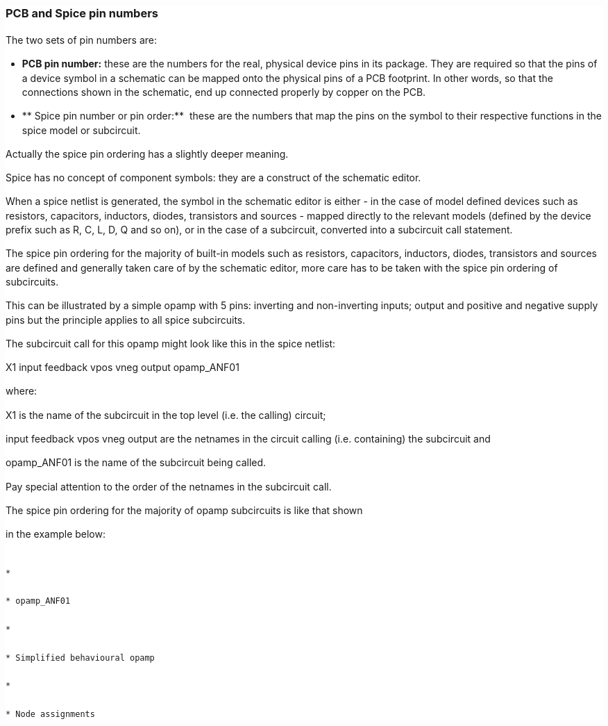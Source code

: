 
### PCB and Spice pin numbers 

The two sets of pin numbers are:

-   **PCB pin number:** these are the numbers for the real, physical device pins in its package. They are required so that the pins of a device symbol in a schematic can be mapped onto the physical pins of a PCB footprint. In other words, so that the connections shown in the schematic, end up connected properly by copper on the PCB.

-  ** Spice pin number or pin order:**  these are the numbers that map the pins on the symbol to their respective functions in the spice model or subcircuit.

Actually the spice pin ordering has a slightly deeper meaning.

Spice has no concept of component symbols: they are a construct of the schematic editor.

When a spice netlist is generated, the symbol in the schematic editor is either - in the case of model defined devices such as resistors, capacitors, inductors, diodes, transistors and sources - mapped directly to the relevant models (defined by the device prefix such as R, C, L, D, Q and so on), or in the case of a subcircuit, converted into a subcircuit call statement.

The spice pin ordering for the majority of built-in models such as resistors, capacitors, inductors, diodes, transistors and sources are defined and generally taken care of by the schematic editor, more care has to be taken with the spice pin ordering of subcircuits.

This can be illustrated by a simple opamp with 5 pins: inverting and non-inverting inputs; output and positive and negative supply pins but the principle applies to all spice subcircuits.

The subcircuit call for this opamp might look like this in the spice netlist:

X1 input feedback vpos vneg output opamp_ANF01

where:

X1 is the name of the subcircuit in the top level (i.e. the calling) circuit;

input feedback vpos vneg output are the netnames in the circuit calling (i.e. containing) the subcircuit and

opamp_ANF01 is the name of the subcircuit being called.

Pay special attention to the order of the netnames in the subcircuit call.

The spice pin ordering for the majority of opamp subcircuits is like that shown

in the example below:  
​	


	*

	* opamp_ANF01

	*

	* Simplified behavioural opamp

	*

	* Node assignments
